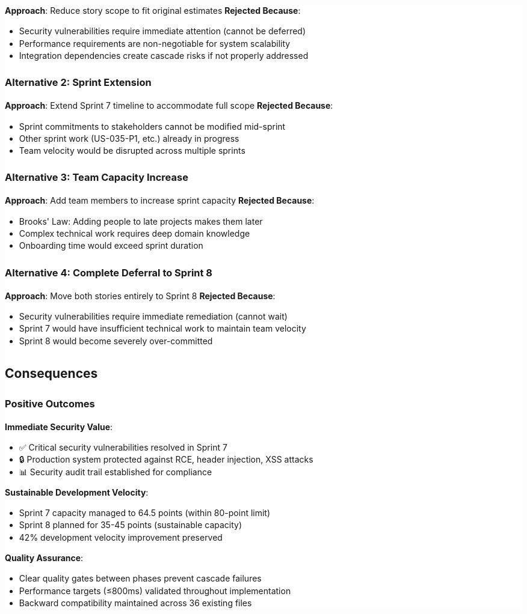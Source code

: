 **Approach**: Reduce story scope to fit original estimates
**Rejected Because**:

- Security vulnerabilities require immediate attention (cannot be deferred)
- Performance requirements are non-negotiable for system scalability
- Integration dependencies create cascade risks if not properly addressed

### Alternative 2: Sprint Extension

**Approach**: Extend Sprint 7 timeline to accommodate full scope
**Rejected Because**:

- Sprint commitments to stakeholders cannot be modified mid-sprint
- Other sprint work (US-035-P1, etc.) already in progress
- Team velocity would be disrupted across multiple sprints

### Alternative 3: Team Capacity Increase

**Approach**: Add team members to increase sprint capacity
**Rejected Because**:

- Brooks' Law: Adding people to late projects makes them later
- Complex technical work requires deep domain knowledge
- Onboarding time would exceed sprint duration

### Alternative 4: Complete Deferral to Sprint 8

**Approach**: Move both stories entirely to Sprint 8
**Rejected Because**:

- Security vulnerabilities require immediate remediation (cannot wait)
- Sprint 7 would have insufficient technical work to maintain team velocity
- Sprint 8 would become severely over-committed

## Consequences

### Positive Outcomes

**Immediate Security Value**:

- ✅ Critical security vulnerabilities resolved in Sprint 7
- 🔒 Production system protected against RCE, header injection, XSS attacks
- 📊 Security audit trail established for compliance

**Sustainable Development Velocity**:

- Sprint 7 capacity managed to 64.5 points (within 80-point limit)
- Sprint 8 planned for 35-45 points (sustainable capacity)
- 42% development velocity improvement preserved

**Quality Assurance**:

- Clear quality gates between phases prevent cascade failures
- Performance targets (≤800ms) validated throughout implementation
- Backward compatibility maintained across 36 existing files
